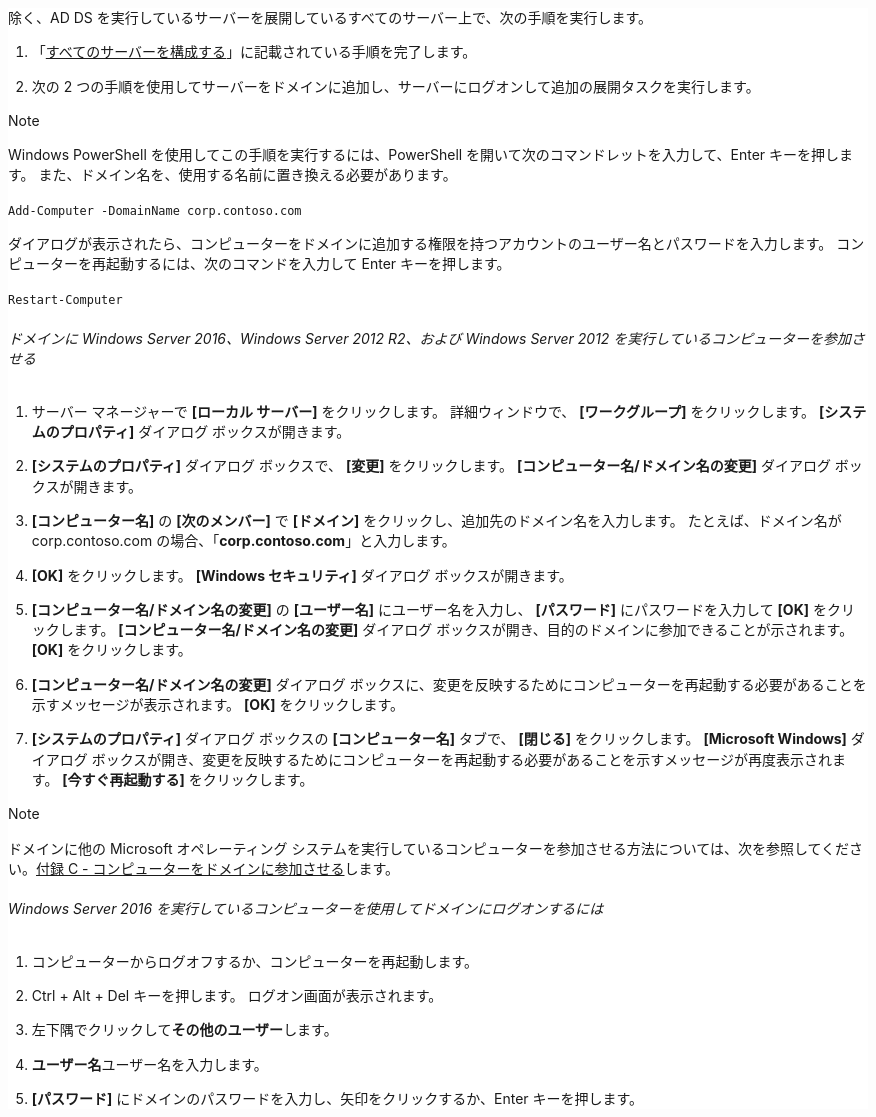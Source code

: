 除く、AD DS を実行しているサーバーを展開しているすべてのサーバー上で、次の手順を実行します。

1.  「[すべてのサーバーを構成する](#BKMK_configuringAll)」に記載されている手順を完了します。

2.  次の 2 つの手順を使用してサーバーをドメインに追加し、サーバーにログオンして追加の展開タスクを実行します。

> [!NOTE]
> Windows PowerShell を使用してこの手順を実行するには、PowerShell を開いて次のコマンドレットを入力して、Enter キーを押します。 また、ドメイン名を、使用する名前に置き換える必要があります。
>
> `Add-Computer -DomainName corp.contoso.com`
>
> ダイアログが表示されたら、コンピューターをドメインに追加する権限を持つアカウントのユーザー名とパスワードを入力します。 コンピューターを再起動するには、次のコマンドを入力して Enter キーを押します。
>
> `Restart-Computer`

###### <a name="to-join-computers-running--windows-server-2016--windows-server-2012-r2--and--windows-server-2012--to-the-domain"></a>ドメインに Windows Server 2016、Windows Server 2012 R2、および Windows Server 2012 を実行しているコンピューターを参加させる

1.  サーバー マネージャーで **[ローカル サーバー]** をクリックします。 詳細ウィンドウで、 **[ワークグループ]** をクリックします。 **[システムのプロパティ]** ダイアログ ボックスが開きます。

2.  **[システムのプロパティ]** ダイアログ ボックスで、 **[変更]** をクリックします。 **[コンピューター名/ドメイン名の変更]** ダイアログ ボックスが開きます。

3.  **[コンピューター名]** の **[次のメンバー]** で **[ドメイン]** をクリックし、追加先のドメイン名を入力します。 たとえば、ドメイン名が corp.contoso.com の場合、「**corp.contoso.com**」と入力します。

4.  **[OK]** をクリックします。 **[Windows セキュリティ]** ダイアログ ボックスが開きます。

5.  **[コンピューター名/ドメイン名の変更]** の **[ユーザー名]** にユーザー名を入力し、 **[パスワード]** にパスワードを入力して **[OK]** をクリックします。 **[コンピューター名/ドメイン名の変更]** ダイアログ ボックスが開き、目的のドメインに参加できることが示されます。 **[OK]** をクリックします。

6.  **[コンピューター名/ドメイン名の変更]** ダイアログ ボックスに、変更を反映するためにコンピューターを再起動する必要があることを示すメッセージが表示されます。 **[OK]** をクリックします。

7.  **[システムのプロパティ]** ダイアログ ボックスの **[コンピューター名]** タブで、 **[閉じる]** をクリックします。 **[Microsoft Windows]** ダイアログ ボックスが開き、変更を反映するためにコンピューターを再起動する必要があることを示すメッセージが再度表示されます。 **[今すぐ再起動する]** をクリックします。

> [!NOTE]
> ドメインに他の Microsoft オペレーティング システムを実行しているコンピューターを参加させる方法については、次を参照してください。[付録 C - コンピューターをドメインに参加させる](#BKMK_C)します。

###### <a name="to-log-on-to-the-domain-using-computers-running-windows-server-2016"></a>Windows Server 2016 を実行しているコンピューターを使用してドメインにログオンするには

1.  コンピューターからログオフするか、コンピューターを再起動します。

2.  Ctrl + Alt + Del キーを押します。 ログオン画面が表示されます。

3.  左下隅でクリックして**その他のユーザー**します。

4.  **ユーザー名**ユーザー名を入力します。

5.  **[パスワード]** にドメインのパスワードを入力し、矢印をクリックするか、Enter キーを押します。
